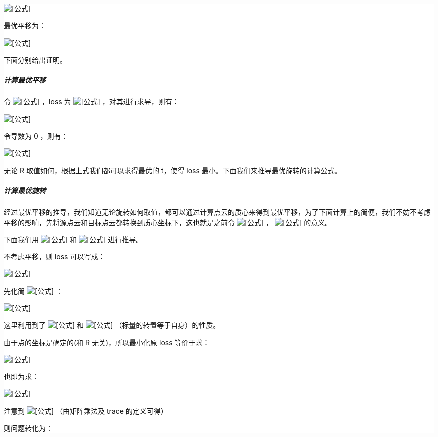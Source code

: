 ![[公式]](https://www.zhihu.com/equation?tex=R%5E%7B%5Cast%7D+%3D+V+U%5ET)

最优平移为：

![[公式]](https://www.zhihu.com/equation?tex=t%5E%7B%5Cast%7D+%3D+%5Cbar+p_t+-+R%5E%7B%5Cast%7D+%5Cbar+p_s)

下面分别给出证明。

##### 计算最优平移

令 ![[公式]](https://www.zhihu.com/equation?tex=N+%3D+%7CP_s%7C) ，loss 为 ![[公式]](https://www.zhihu.com/equation?tex=F%28t%29+%3D+%5Csum_%7Bi%3D1%7D%5E%7BN%7D+%7C%7C%28R+%5Ccdot+p_s%5Ei+%2B+t%29+-+p_t%5Ei%7C%7C%5E2) ，对其进行求导，则有：

![[公式]](https://www.zhihu.com/equation?tex=%5Cbegin%7Baligned%7D+%5Cfrac%7B%5Cpartial+F%7D%7B%5Cpartial+t%7D+%26%3D+%5Csum_%7Bi%3D1%7D%5E%7BN%7D+2+%28R+%5Ccdot+p_s%5Ei+%2B+t+-+p_t%5Ei%29+%5C%5C%5C+%26%3D+2nt+%2B+2R%5Csum_%7Bi%3D1%7D%5E%7BN%7Dp_s%5Ei+-+2%5Csum_%7Bi%3D1%7D%5E%7BN%7Dp_t%5Ei+%5Cend%7Baligned%7D)

令导数为 0 ，则有：

![[公式]](https://www.zhihu.com/equation?tex=%5Cbegin%7Baligned%7D+t+%26%3D+%5Cfrac%7B1%7D%7BN%7D+%5Csum_%7Bi%3D1%7D%5E%7BN%7D+p_t%5Ei+-+R+%5Cfrac%7B1%7D%7BN%7D+%5Csum_%7Bi%3D1%7D%5E%7BN%7D+p_s%5Ei+%5C%5C%5C+%26%3D+%5Cbar+p_t+-+R+%5Cbar+p_s+%5Cend%7Baligned%7D)

无论 R 取值如何，根据上式我们都可以求得最优的 t，使得 loss 最小。下面我们来推导最优旋转的计算公式。

##### 计算最优旋转

经过最优平移的推导，我们知道无论旋转如何取值，都可以通过计算点云的质心来得到最优平移，为了下面计算上的简便，我们不妨不考虑平移的影响，先将源点云和目标点云都转换到质心坐标下，这也就是之前令 ![[公式]](https://www.zhihu.com/equation?tex=%5Chat+p_s%5Ei+%3D+p_s%5Ei+-+%5Cbar+p_s) ， ![[公式]](https://www.zhihu.com/equation?tex=%5Chat+p_t%5Ei+%3D+p_t%5Ei+-+%5Cbar+p_t) 的意义。

下面我们用 ![[公式]](https://www.zhihu.com/equation?tex=%5Chat+p_s%5Ei) 和 ![[公式]](https://www.zhihu.com/equation?tex=%5Chat+p_t%5Ei) 进行推导。

不考虑平移，则 loss 可以写成：

![[公式]](https://www.zhihu.com/equation?tex=F%28R%29+%3D+%5Csum_%7Bi%3D1%7D%5E%7BN%7D+%7C%7CR+%5Ccdot+%5Chat+p_s%5Ei+-+%5Chat+p_t%5Ei%7C%7C%5E2)

先化简 ![[公式]](https://www.zhihu.com/equation?tex=%7C%7CR+%5Ccdot+%5Chat+p_s%5Ei+-+%5Chat+p_t%5Ei%7C%7C%5E2) ：

![[公式]](https://www.zhihu.com/equation?tex=%5Cbegin%7Baligned%7D+%7C%7CR+%5Ccdot+%5Chat+p_s%5Ei+-+%5Chat+p_t%5Ei%7C%7C%5E2+%26%3D+%28R+%5Ccdot+%5Chat+p_s%5Ei+-+%5Chat+p_t%5Ei%29%5ET%28R+%5Ccdot+%5Chat+p_s%5Ei+-+%5Chat+p_t%5Ei%29+%5C%5C%5C+%26%3D+%28%7B%5Chat+p_s%5Ei%7D%5ET+R%5ET+-+%7B%5Chat+p_t%5Ei%7D%5ET%29%28R+%5Ccdot+%5Chat+p_s%5Ei+-+%5Chat+p_t%5Ei%29+%5C%5C%5C+%26%3D+%7B%5Chat+p_s%5Ei%7D%5ET+R%5ET+R+%7B%5Chat+p_s%5Ei%7D+-+%7B%5Chat+p_t%5Ei%7D%5ET+R+%7B%5Chat+p_s%5Ei%7D+-+%7B%5Chat+p_s%5Ei%7D%5ET+R%5ET+%7B%5Chat+p_t%5Ei%7D+%2B+%7B%5Chat+p_t%5Ei%7D%5ET+%7B%5Chat+p_t%5Ei%7D+%5C%5C%5C+%26%3D+%7C%7C%7B%5Chat+p_s%5Ei%7D%7C%7C%5E2+%2B+%7C%7C%7B%5Chat+p_t%5Ei%7D%7C%7C%5E2+-+%7B%5Chat+p_t%5Ei%7D%5ET+R+%7B%5Chat+p_s%5Ei%7D+-+%7B%5Chat+p_s%5Ei%7D%5ET+R%5ET+%7B%5Chat+p_t%5Ei%7D+%5C%5C%5C+%26%3D+%7C%7C%7B%5Chat+p_s%5Ei%7D%7C%7C%5E2+%2B+%7C%7C%7B%5Chat+p_t%5Ei%7D%7C%7C%5E2+-+2%7B%5Chat+p_t%5Ei%7D%5ET+R+%7B%5Chat+p_s%5Ei%7D+%5Cend%7Baligned%7D)

这里利用到了 ![[公式]](https://www.zhihu.com/equation?tex=R%5ET+R+%3D+I) 和 ![[公式]](https://www.zhihu.com/equation?tex=%7B%5Chat+p_t%5Ei%7D%5ET+R+%7B%5Chat+p_s%5Ei%7D+%3D+%7B%5Chat+p_s%5Ei%7D%5ET+R%5ET+%7B%5Chat+p_t%5Ei%7D) （标量的转置等于自身）的性质。

由于点的坐标是确定的(和 R 无关)，所以最小化原 loss 等价于求：

![[公式]](https://www.zhihu.com/equation?tex=R%5E%7B%5Cast%7D+%3D+%5Cmathop%7B%5Carg%5Cmin%7D_%7BR%7D+%28-2+%5Csum_%7Bi%3D1%7D%5E%7BN%7D+%7B%5Chat+p_t%5Ei%7D%5ET+R+%7B%5Chat+p_s%5Ei%7D%29)

也即为求：

![[公式]](https://www.zhihu.com/equation?tex=R%5E%7B%5Cast%7D+%3D+%5Cmathop%7B%5Carg%5Cmax%7D_%7BR%7D+%28%5Csum_%7Bi%3D1%7D%5E%7BN%7D+%7B%5Chat+p_t%5Ei%7D%5ET+R+%7B%5Chat+p_s%5Ei%7D%29)

注意到 ![[公式]](https://www.zhihu.com/equation?tex=%5Csum_%7Bi%3D1%7D%5E%7BN%7D+%7B%5Chat+p_t%5Ei%7D%5ET+R+%7B%5Chat+p_s%5Ei%7D+%3D+trace%28P_t%5ET+R+P_s%29) （由矩阵乘法及 trace 的定义可得）

则问题转化为：
